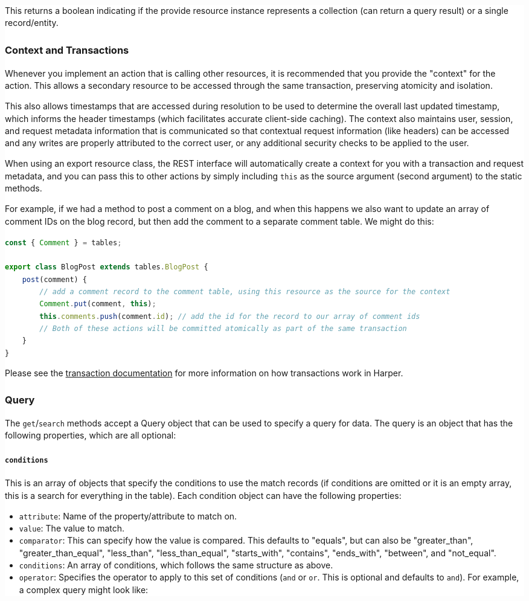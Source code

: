 This returns a boolean indicating if the provide resource instance represents a collection (can return a query result) or a single record/entity.

### Context and Transactions

Whenever you implement an action that is calling other resources, it is recommended that you provide the "context" for the action. This allows a secondary resource to be accessed through the same transaction, preserving atomicity and isolation.

This also allows timestamps that are accessed during resolution to be used to determine the overall last updated timestamp, which informs the header timestamps (which facilitates accurate client-side caching). The context also maintains user, session, and request metadata information that is communicated so that contextual request information (like headers) can be accessed and any writes are properly attributed to the correct user, or any additional security checks to be applied to the user.

When using an export resource class, the REST interface will automatically create a context for you with a transaction and request metadata, and you can pass this to other actions by simply including `this` as the source argument (second argument) to the static methods.

For example, if we had a method to post a comment on a blog, and when this happens we also want to update an array of comment IDs on the blog record, but then add the comment to a separate comment table. We might do this:

```javascript
const { Comment } = tables;

export class BlogPost extends tables.BlogPost {
	post(comment) {
		// add a comment record to the comment table, using this resource as the source for the context
		Comment.put(comment, this);
		this.comments.push(comment.id); // add the id for the record to our array of comment ids
		// Both of these actions will be committed atomically as part of the same transaction
	}
}
```

Please see the [transaction documentation](../transactions) for more information on how transactions work in Harper.

### Query

The `get`/`search` methods accept a Query object that can be used to specify a query for data. The query is an object that has the following properties, which are all optional:

#### `conditions`

This is an array of objects that specify the conditions to use the match records (if conditions are omitted or it is an empty array, this is a search for everything in the table). Each condition object can have the following properties:

- `attribute`: Name of the property/attribute to match on.
- `value`: The value to match.
- `comparator`: This can specify how the value is compared. This defaults to "equals", but can also be "greater_than", "greater_than_equal", "less_than", "less_than_equal", "starts_with", "contains", "ends_with", "between", and "not_equal".
- `conditions`: An array of conditions, which follows the same structure as above.
- `operator`: Specifies the operator to apply to this set of conditions (`and` or `or`. This is optional and defaults to `and`). For example, a complex query might look like:
